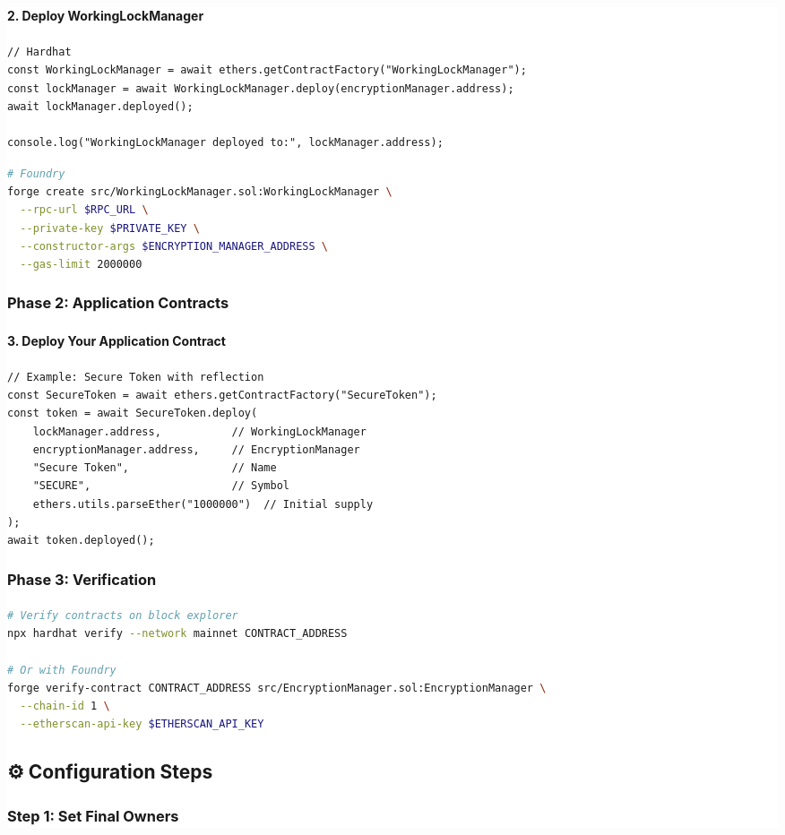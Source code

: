 #### 2. Deploy WorkingLockManager

```solidity
// Hardhat
const WorkingLockManager = await ethers.getContractFactory("WorkingLockManager");
const lockManager = await WorkingLockManager.deploy(encryptionManager.address);
await lockManager.deployed();

console.log("WorkingLockManager deployed to:", lockManager.address);
```

```bash
# Foundry
forge create src/WorkingLockManager.sol:WorkingLockManager \
  --rpc-url $RPC_URL \
  --private-key $PRIVATE_KEY \
  --constructor-args $ENCRYPTION_MANAGER_ADDRESS \
  --gas-limit 2000000
```

### Phase 2: Application Contracts

#### 3. Deploy Your Application Contract

```solidity
// Example: Secure Token with reflection
const SecureToken = await ethers.getContractFactory("SecureToken");
const token = await SecureToken.deploy(
    lockManager.address,           // WorkingLockManager
    encryptionManager.address,     // EncryptionManager
    "Secure Token",                // Name
    "SECURE",                      // Symbol
    ethers.utils.parseEther("1000000")  // Initial supply
);
await token.deployed();
```

### Phase 3: Verification

```bash
# Verify contracts on block explorer
npx hardhat verify --network mainnet CONTRACT_ADDRESS

# Or with Foundry
forge verify-contract CONTRACT_ADDRESS src/EncryptionManager.sol:EncryptionManager \
  --chain-id 1 \
  --etherscan-api-key $ETHERSCAN_API_KEY
```

## ⚙️ Configuration Steps

### Step 1: Set Final Owners

